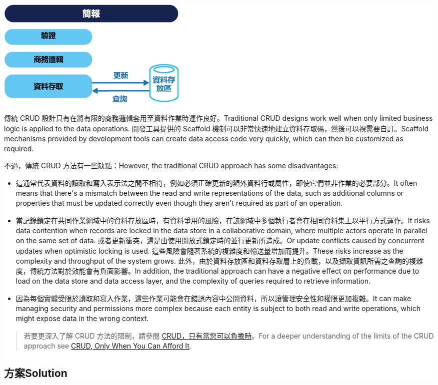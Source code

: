 ![傳統 CRUD 架構](./_images/command-and-query-responsibility-segregation-cqrs-tradition-crud.png)

<span data-ttu-id="060c0-117">傳統 CRUD 設計只有在將有限的商務邏輯套用至資料作業時運作良好。</span><span class="sxs-lookup"><span data-stu-id="060c0-117">Traditional CRUD designs work well when only limited business logic is applied to the data operations.</span></span> <span data-ttu-id="060c0-118">開發工具提供的 Scaffold 機制可以非常快速地建立資料存取碼，然後可以視需要自訂。</span><span class="sxs-lookup"><span data-stu-id="060c0-118">Scaffold mechanisms provided by development tools can create data access code very quickly, which can then be customized as required.</span></span>

<span data-ttu-id="060c0-119">不過，傳統 CRUD 方法有一些缺點：</span><span class="sxs-lookup"><span data-stu-id="060c0-119">However, the traditional CRUD approach has some disadvantages:</span></span>

- <span data-ttu-id="060c0-120">這通常代表資料的讀取和寫入表示法之間不相符，例如必須正確更新的額外資料行或屬性，即使它們並非作業的必要部分。</span><span class="sxs-lookup"><span data-stu-id="060c0-120">It often means that there's a mismatch between the read and write representations of the data, such as additional columns or properties that must be updated correctly even though they aren't required as part of an operation.</span></span>

- <span data-ttu-id="060c0-121">當記錄鎖定在共同作業網域中的資料存放區時，有資料爭用的風險，在該網域中多個執行者會在相同資料集上以平行方式運作。</span><span class="sxs-lookup"><span data-stu-id="060c0-121">It risks data contention when records are locked in the data store in a collaborative domain, where multiple actors operate in parallel on the same set of data.</span></span> <span data-ttu-id="060c0-122">或者更新衝突，這是由使用開放式鎖定時的並行更新所造成。</span><span class="sxs-lookup"><span data-stu-id="060c0-122">Or update conflicts caused by concurrent updates when optimistic locking is used.</span></span> <span data-ttu-id="060c0-123">這些風險會隨著系統的複雜度和輸送量增加而提升。</span><span class="sxs-lookup"><span data-stu-id="060c0-123">These risks increase as the complexity and throughput of the system grows.</span></span> <span data-ttu-id="060c0-124">此外，由於資料存放區和資料存取層上的負載，以及擷取資訊所需之查詢的複雜度，傳統方法對於效能會有負面影響。</span><span class="sxs-lookup"><span data-stu-id="060c0-124">In addition, the traditional approach can have a negative effect on performance due to load on the data store and data access layer, and the complexity of queries required to retrieve information.</span></span>

- <span data-ttu-id="060c0-125">因為每個實體受限於讀取和寫入作業，這些作業可能會在錯誤內容中公開資料，所以讓管理安全性和權限更加複雜。</span><span class="sxs-lookup"><span data-stu-id="060c0-125">It can make managing security and permissions more complex because each entity is subject to both read and write operations, which might expose data in the wrong context.</span></span>

> <span data-ttu-id="060c0-126">若要更深入了解 CRUD 方法的限制，請參閱 [CRUD，只有當您可以負擔時](https://blogs.msdn.microsoft.com/maarten_mullender/2004/07/23/crud-only-when-you-can-afford-it-revisited/)。</span><span class="sxs-lookup"><span data-stu-id="060c0-126">For a deeper understanding of the limits of the CRUD approach see [CRUD, Only When You Can Afford It](https://blogs.msdn.microsoft.com/maarten_mullender/2004/07/23/crud-only-when-you-can-afford-it-revisited/).</span></span>

## <a name="solution"></a><span data-ttu-id="060c0-127">方案</span><span class="sxs-lookup"><span data-stu-id="060c0-127">Solution</span></span>

